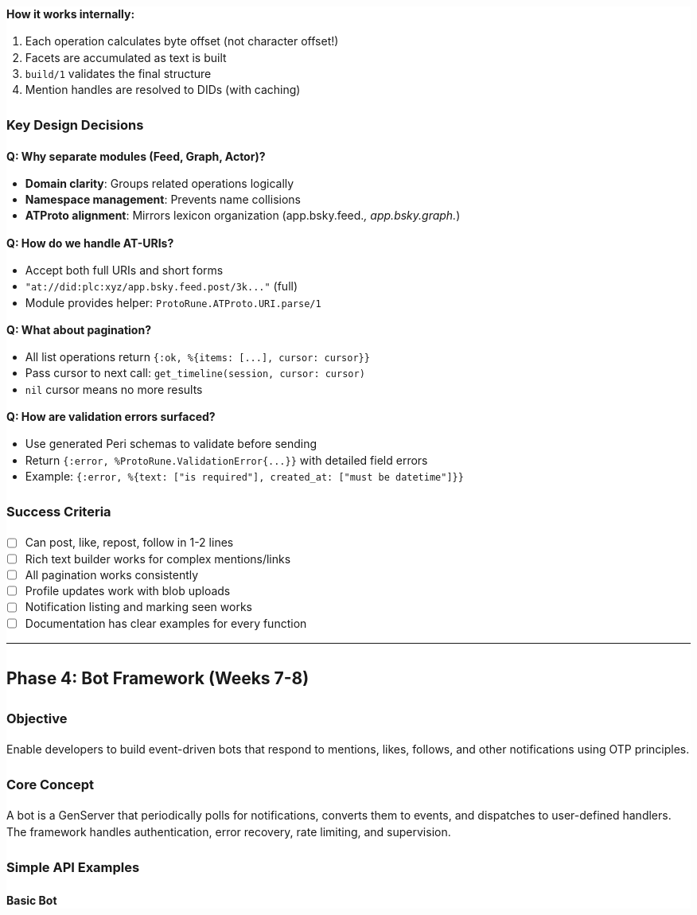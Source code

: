 **How it works internally:**
1. Each operation calculates byte offset (not character offset!)
2. Facets are accumulated as text is built
3. `build/1` validates the final structure
4. Mention handles are resolved to DIDs (with caching)

### Key Design Decisions

**Q: Why separate modules (Feed, Graph, Actor)?**
- **Domain clarity**: Groups related operations logically
- **Namespace management**: Prevents name collisions
- **ATProto alignment**: Mirrors lexicon organization (app.bsky.feed.*, app.bsky.graph.*)

**Q: How do we handle AT-URIs?**
- Accept both full URIs and short forms
- `"at://did:plc:xyz/app.bsky.feed.post/3k..."` (full)
- Module provides helper: `ProtoRune.ATProto.URI.parse/1`

**Q: What about pagination?**
- All list operations return `{:ok, %{items: [...], cursor: cursor}}`
- Pass cursor to next call: `get_timeline(session, cursor: cursor)`
- `nil` cursor means no more results

**Q: How are validation errors surfaced?**
- Use generated Peri schemas to validate before sending
- Return `{:error, %ProtoRune.ValidationError{...}}` with detailed field errors
- Example: `{:error, %{text: ["is required"], created_at: ["must be datetime"]}}`

### Success Criteria
- [ ] Can post, like, repost, follow in 1-2 lines
- [ ] Rich text builder works for complex mentions/links
- [ ] All pagination works consistently
- [ ] Profile updates work with blob uploads
- [ ] Notification listing and marking seen works
- [ ] Documentation has clear examples for every function

---

## Phase 4: Bot Framework (Weeks 7-8)

### Objective
Enable developers to build event-driven bots that respond to mentions, likes, follows, and other notifications using OTP principles.

### Core Concept
A bot is a GenServer that periodically polls for notifications, converts them to events, and dispatches to user-defined handlers. The framework handles authentication, error recovery, rate limiting, and supervision.

### Simple API Examples

#### Basic Bot
